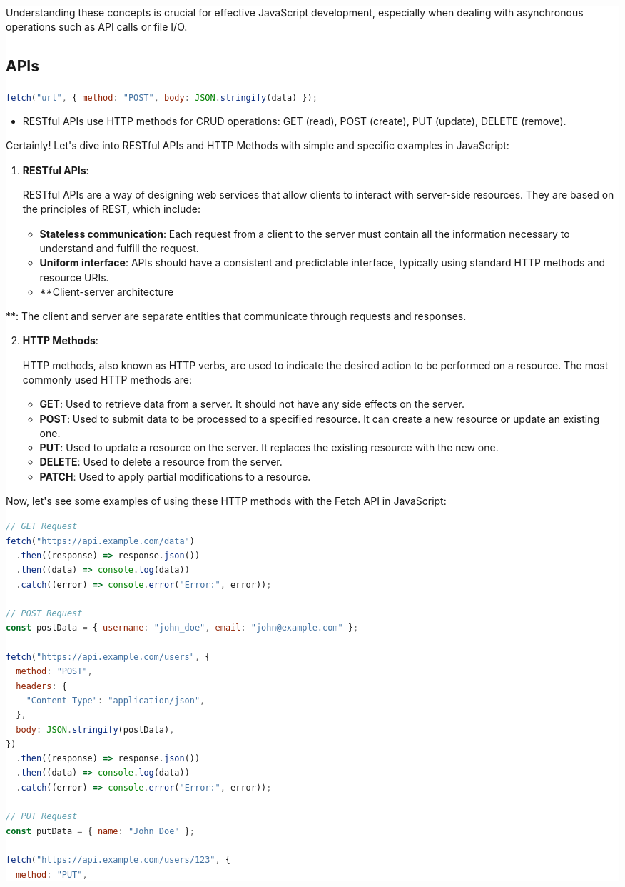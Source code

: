 Understanding these concepts is crucial for effective JavaScript development, especially when dealing with asynchronous operations such as API calls or file I/O.

## APIs

```js
fetch("url", { method: "POST", body: JSON.stringify(data) });
```

- RESTful APIs use HTTP methods for CRUD operations: GET (read), POST (create), PUT (update), DELETE (remove).

Certainly! Let's dive into RESTful APIs and HTTP Methods with simple and specific examples in JavaScript:

1. **RESTful APIs**:

   RESTful APIs are a way of designing web services that allow clients to interact with server-side resources. They are based on the principles of REST, which include:

   - **Stateless communication**: Each request from a client to the server must contain all the information necessary to understand and fulfill the request.
   - **Uniform interface**: APIs should have a consistent and predictable interface, typically using standard HTTP methods and resource URIs.
   - \*\*Client-server architecture

\*\*: The client and server are separate entities that communicate through requests and responses.

2. **HTTP Methods**:

   HTTP methods, also known as HTTP verbs, are used to indicate the desired action to be performed on a resource. The most commonly used HTTP methods are:

   - **GET**: Used to retrieve data from a server. It should not have any side effects on the server.
   - **POST**: Used to submit data to be processed to a specified resource. It can create a new resource or update an existing one.
   - **PUT**: Used to update a resource on the server. It replaces the existing resource with the new one.
   - **DELETE**: Used to delete a resource from the server.
   - **PATCH**: Used to apply partial modifications to a resource.

Now, let's see some examples of using these HTTP methods with the Fetch API in JavaScript:

```javascript
// GET Request
fetch("https://api.example.com/data")
  .then((response) => response.json())
  .then((data) => console.log(data))
  .catch((error) => console.error("Error:", error));

// POST Request
const postData = { username: "john_doe", email: "john@example.com" };

fetch("https://api.example.com/users", {
  method: "POST",
  headers: {
    "Content-Type": "application/json",
  },
  body: JSON.stringify(postData),
})
  .then((response) => response.json())
  .then((data) => console.log(data))
  .catch((error) => console.error("Error:", error));

// PUT Request
const putData = { name: "John Doe" };

fetch("https://api.example.com/users/123", {
  method: "PUT",
```